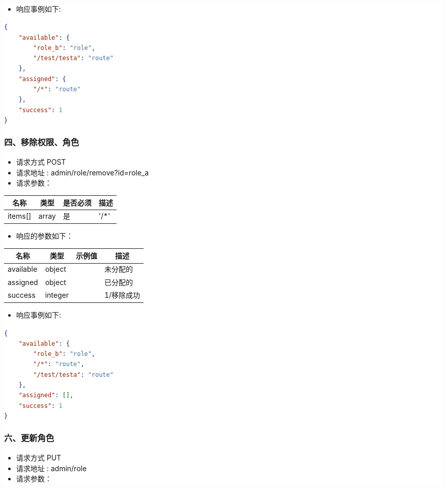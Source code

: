 
- 响应事例如下:

```json
{
    "available": {
        "role_b": "role",
        "/test/testa": "route"
    },
    "assigned": {
        "/*": "route"
    },
    "success": 1
}

```

### 四、移除权限、角色

- 请求方式 POST
- 请求地址 : admin/role/remove?id=role_a
- 请求参数：

名称 | 类型 | 是否必须 | 描述
---|---|---|---
items[] | array | 是 | '/*'

    
- 响应的参数如下：

名称 | 类型 | 示例值 | 描述
---|---|---|---
available| object |  | 未分配的
assigned| object |  | 已分配的
success| integer |  | 1/移除成功


- 响应事例如下:

```json
{
    "available": {
        "role_b": "role",
        "/*": "route",
        "/test/testa": "route"
    },
    "assigned": [],
    "success": 1
}

```

### 六、更新角色

- 请求方式 PUT
- 请求地址 : admin/role
- 请求参数：
